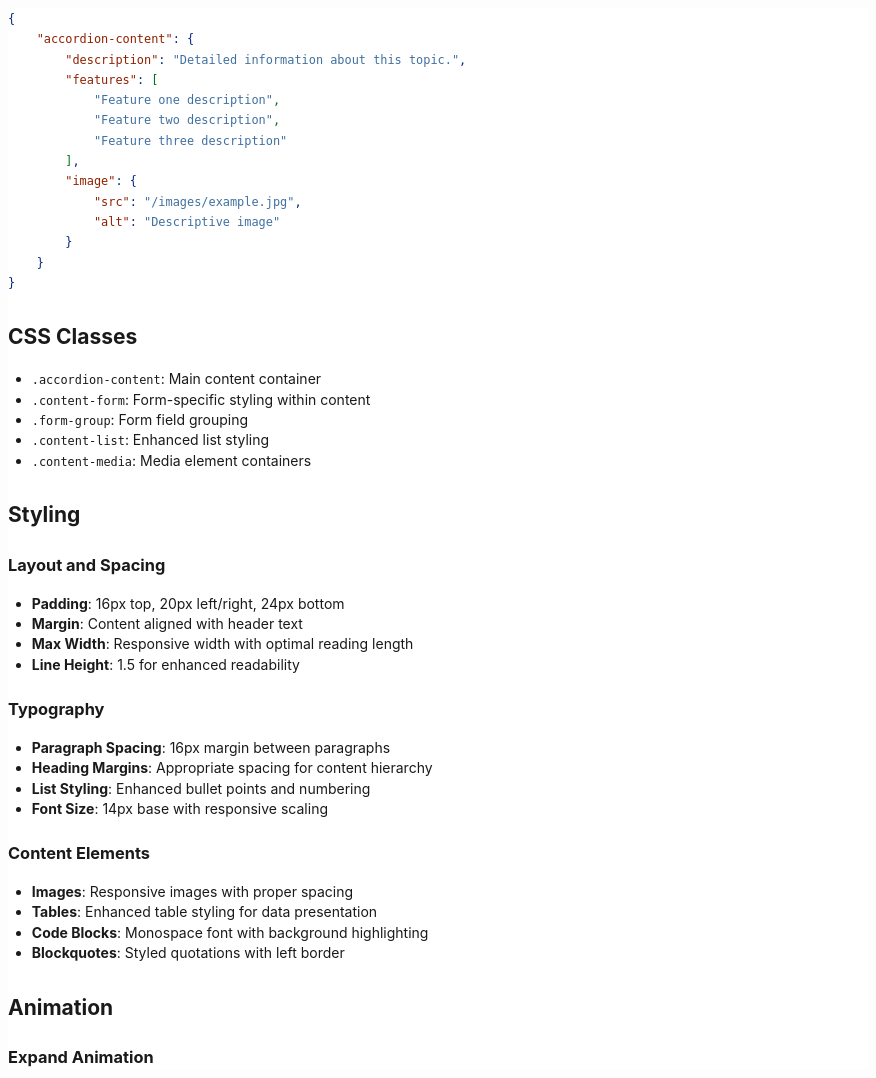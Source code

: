 ```json
{
    "accordion-content": {
        "description": "Detailed information about this topic.",
        "features": [
            "Feature one description",
            "Feature two description", 
            "Feature three description"
        ],
        "image": {
            "src": "/images/example.jpg",
            "alt": "Descriptive image"
        }
    }
}
```

## CSS Classes

- `.accordion-content`: Main content container
- `.content-form`: Form-specific styling within content
- `.form-group`: Form field grouping
- `.content-list`: Enhanced list styling
- `.content-media`: Media element containers

## Styling

### Layout and Spacing
- **Padding**: 16px top, 20px left/right, 24px bottom
- **Margin**: Content aligned with header text
- **Max Width**: Responsive width with optimal reading length
- **Line Height**: 1.5 for enhanced readability

### Typography
- **Paragraph Spacing**: 16px margin between paragraphs
- **Heading Margins**: Appropriate spacing for content hierarchy
- **List Styling**: Enhanced bullet points and numbering
- **Font Size**: 14px base with responsive scaling

### Content Elements
- **Images**: Responsive images with proper spacing
- **Tables**: Enhanced table styling for data presentation
- **Code Blocks**: Monospace font with background highlighting
- **Blockquotes**: Styled quotations with left border

## Animation

### Expand Animation
